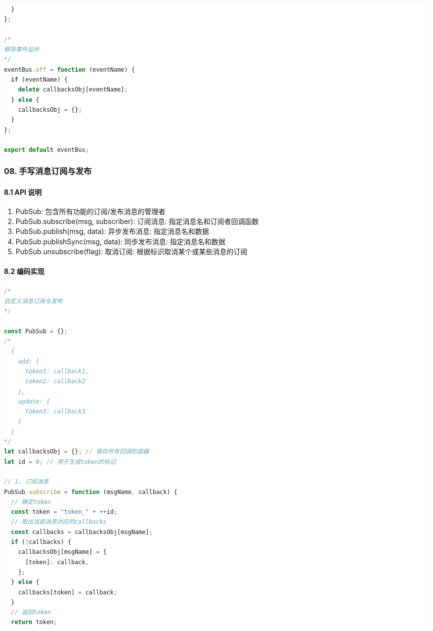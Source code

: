 ```js
  }
};

/* 
移除事件监听
*/
eventBus.off = function (eventName) {
  if (eventName) {
    delete callbacksObj[eventName];
  } else {
    callbacksObj = {};
  }
};

export default eventBus;
```

### 08. 手写消息订阅与发布

#### 8.1 API 说明

1. PubSub: 包含所有功能的订阅/发布消息的管理者
2. PubSub.subscribe(msg, subscriber): 订阅消息: 指定消息名和订阅者回调函数
3. PubSub.publish(msg, data): 异步发布消息: 指定消息名和数据
4. PubSub.publishSync(msg, data): 同步发布消息: 指定消息名和数据
5. PubSub.unsubscribe(flag): 取消订阅: 根据标识取消某个或某些消息的订阅

#### 8.2 编码实现

```js
/* 
自定义消息订阅与发布
*/

const PubSub = {};
/* 
  {
    add: {
      token1: callback1, 
      token2: callback2
    },
    update: {
      token3: callback3
    }
  }
*/
let callbacksObj = {}; // 保存所有回调的容器
let id = 0; // 用于生成token的标记

// 1. 订阅消息
PubSub.subscribe = function (msgName, callback) {
  // 确定token
  const token = "token_" + ++id;
  // 取出当前消息对应的callbacks
  const callbacks = callbacksObj[msgName];
  if (!callbacks) {
    callbacksObj[msgName] = {
      [token]: callback,
    };
  } else {
    callbacks[token] = callback;
  }
  // 返回token
  return token;
```